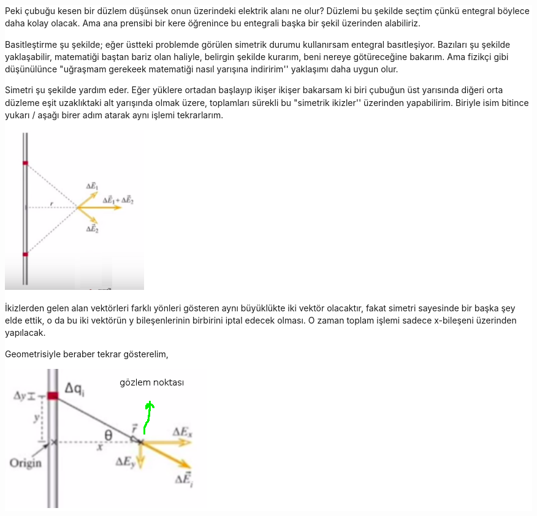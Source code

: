 Peki çubuğu kesen bir düzlem düşünsek onun üzerindeki elektrik alanı ne
olur? Düzlemi bu şekilde seçtim çünkü entegral böylece daha kolay
olacak. Ama ana prensibi bir kere öğrenince bu entegrali başka bir şekil
üzerinden alabiliriz. 

Basitleştirme şu şekilde; eğer üstteki problemde görülen simetrik durumu
kullanırsam entegral basıtleşiyor. Bazıları şu şekilde yaklaşabilir,
matematiği baştan bariz olan haliyle, belirgin şekilde kurarım, beni nereye
götüreceğine bakarım. Ama fizikçi gibi düşünülünce "uğraşmam gerekeek
matematiği nasıl yarışına indiririm'' yaklaşımı daha uygun olur. 

Simetri şu şekilde yardım eder. Eğer yüklere ortadan başlayıp ikişer ikişer
bakarsam ki biri çubuğun üst yarısında diğeri orta düzleme eşit uzaklıktaki
alt yarışında olmak üzere, toplamları sürekli bu "simetrik ikizler''
üzerinden yapabilirim. Biriyle isim bitince yukarı / aşağı birer adım
atarak aynı işlemi tekrarlarım.

![](05_04.png)

İkizlerden gelen alan vektörleri farklı yönleri gösteren aynı büyüklükte
iki vektör olacaktır, fakat simetri sayesinde bir başka şey elde ettik, o
da bu iki vektörün y bileşenlerinin birbirini iptal edecek olması. O zaman
toplam işlemi sadece x-bileşeni üzerinden yapılacak. 

Geometrisiyle beraber tekrar gösterelim,

![](05_05.png)
